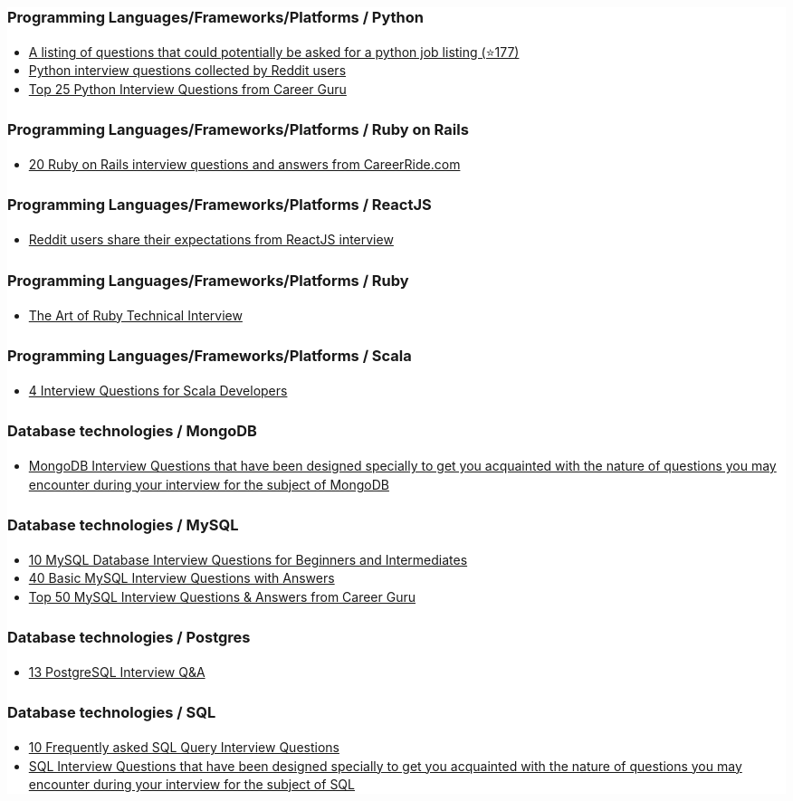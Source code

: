 ### Programming Languages/Frameworks/Platforms / Python

*   [A listing of questions that could potentially be asked for a python job listing (⭐177)](https://github.com/sigmavirus24/python-interview-questions)
*   [Python interview questions collected by Reddit users](https://www.reddit.com/r/Python/comments/1knw7z/python_interview_questions)
*   [Top 25 Python Interview Questions from Career Guru](http://career.guru99.com/top-25-python-interview-questions/)

### Programming Languages/Frameworks/Platforms / Ruby on Rails

*   [20 Ruby on Rails interview questions and answers from CareerRide.com](http://www.careerride.com/ruby-on-rails-interview-questions.aspx)

### Programming Languages/Frameworks/Platforms / ReactJS

*   [Reddit users share their expectations from ReactJS interview](https://www.reddit.com/r/reactjs/comments/3m5equ/react_what_interview_questions_to_expect/)

### Programming Languages/Frameworks/Platforms / Ruby

*   [The Art of Ruby Technical Interview](http://technology.customink.com/blog/2015/11/23/the-art-of-ruby-technical-interviews/)

### Programming Languages/Frameworks/Platforms / Scala

*   [4 Interview Questions for Scala Developers](http://insights.dice.com/2014/09/12/4-interview-questions-scala-developers/)

### Database technologies / MongoDB

*   [MongoDB Interview Questions that have been designed specially to get you acquainted with the nature of questions you may encounter during your interview for the subject of MongoDB](http://www.tutorialspoint.com/mongodb/mongodb_interview_questions.htm)

### Database technologies / MySQL

*   [10 MySQL Database Interview Questions for Beginners and Intermediates](http://www.tecmint.com/10-mysql-database-interview-questions-for-beginners-and-intermediates/)
*   [40 Basic MySQL Interview Questions with Answers](http://www.testingbrain.com/interview/mysql-interview-questions.html)
*   [Top 50 MySQL Interview Questions & Answers from Career Guru](http://career.guru99.com/top-50-mysql-interview-questions-answers/)

### Database technologies / Postgres

*   [13 PostgreSQL Interview Q\&A](http://www.dotnetfunda.com/interviews/cat/208/postgresql)

### Database technologies / SQL

*   [10 Frequently asked SQL Query Interview Questions](http://java67.blogspot.com.by/2013/04/10-frequently-asked-sql-query-interview-questions-answers-database.html)
*   [SQL Interview Questions that have been designed specially to get you acquainted with the nature of questions you may encounter during your interview for the subject of SQL](http://www.tutorialspoint.com/sql/sql_interview_questions.htm)
